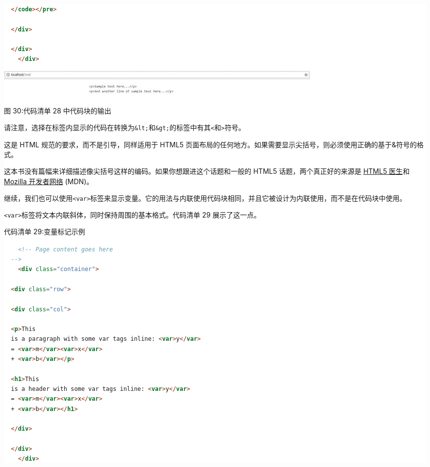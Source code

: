```html
  </code></pre>

  </div>

  </div>
    </div>

```

![](img/image032.jpg)

图 30:代码清单 28 中代码块的输出

请注意，选择在标签内显示的代码在转换为`&lt;`和`&gt;`的标签中有其`<`和`>`符号。

这是 HTML 规范的要求，而不是引导，同样适用于 HTML5 页面布局的任何地方。如果需要显示尖括号，则必须使用正确的基于&符号的格式。

这本书没有篇幅来详细描述像尖括号这样的编码。如果你想跟进这个话题和一般的 HTML5 话题，两个真正好的来源是 [HTML5 医生](http://html5doctor.com/)和 [Mozilla 开发者网络](https://developer.mozilla.org/) (MDN)。

继续，我们也可以使用`<var>`标签来显示变量。它的用法与内联使用代码块相同，并且它被设计为内联使用，而不是在代码块中使用。

`<var>`标签将文本内联斜体，同时保持周围的基本格式。代码清单 29 展示了这一点。

代码清单 29:变量标记示例

```html
    <!-- Page content goes here
  -->
    <div class="container">

  <div class="row">

  <div class="col">

  <p>This
  is a paragraph with some var tags inline: <var>y</var>
  = <var>m</var><var>x</var>
  + <var>b</var></p>

  <h1>This
  is a header with some var tags inline: <var>y</var>
  = <var>m</var><var>x</var>
  + <var>b</var></h1>

  </div>

  </div>
    </div>

```
